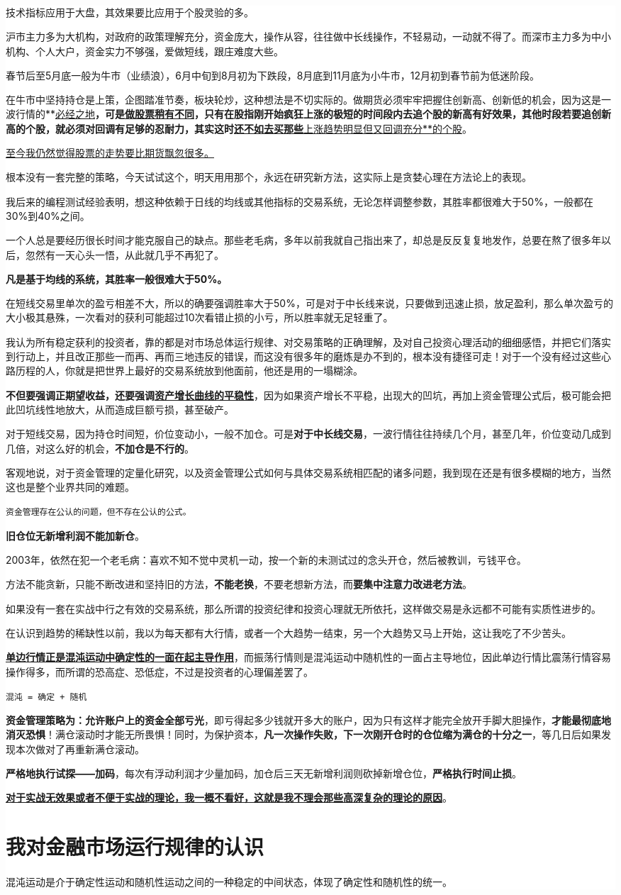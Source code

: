 技术指标应用于大盘，其效果要比应用于个股灵验的多。

沪市主力多为大机构，对政府的政策理解充分，资金庞大，操作从容，往往做中长线操作，不轻易动，一动就不得了。而深市主力多为中小机构、个人大户，资金实力不够强，爱做短线，跟庄难度大些。

春节后至5月底一般为牛市（业绩浪），6月中旬到8月初为下跌段，8月底到11月底为小牛市，12月初到春节前为低迷阶段。

在牛市中坚持持仓是上策，企图踏准节奏，板块轮炒，这种想法是不切实际的。做期货必须牢牢把握住创新高、创新低的机会，因为这是一波行情的**<u>必经之地</u>**，可是<u>做股票稍有不同</u>，只有在股指刚开始疯狂上涨的极短的时间段内去追个股的新高有好效果，其他时段若要追创新高的个股，就必须对回调有足够的忍耐力，其实这时<u>还不如去买那些**上涨趋势明显但又回调充分**的个股</u>。

<u>至今我仍然觉得股票的走势要比期货飘忽很多。</u>

根本没有一套完整的策略，今天试试这个，明天用用那个，永远在研究新方法，这实际上是贪婪心理在方法论上的表现。

我后来的编程测试经验表明，想这种依赖于日线的均线或其他指标的交易系统，无论怎样调整参数，其胜率都很难大于50%，一般都在30%到40%之间。

一个人总是要经历很长时间才能克服自己的缺点。那些老毛病，多年以前我就自己指出来了，却总是反反复复地发作，总要在熬了很多年以后，忽然有一天心头一悟，从此就几乎不再犯了。

**凡是基于均线的系统，其胜率一般很难大于50%。**

在短线交易里单次的盈亏相差不大，所以的确要强调胜率大于50%，可是对于中长线来说，只要做到迅速止损，放足盈利，那么单次盈亏的大小极其悬殊，一次看对的获利可能超过10次看错止损的小亏，所以胜率就无足轻重了。

我认为所有稳定获利的投资者，靠的都是对市场总体运行规律、对交易策略的正确理解，及对自己投资心理活动的细细感悟，并把它们落实到行动上，并且改正那些一而再、再而三地违反的错误，而这没有很多年的磨炼是办不到的，根本没有捷径可走！对于一个没有经过这些心路历程的人，你就是把世界上最好的交易系统放到他面前，他还是用的一塌糊涂。

**不但要强调正期望收益，还要强调<u>资产增长曲线的平稳性</u>**，因为如果资产增长不平稳，出现大的凹坑，再加上资金管理公式后，极可能会把此凹坑线性地放大，从而造成巨额亏损，甚至破产。

对于短线交易，因为持仓时间短，价位变动小，一般不加仓。可是**对于中长线交易**，一波行情往往持续几个月，甚至几年，价位变动几成到几倍，对这么好的机会，**不加仓是不行的**。

客观地说，对于资金管理的定量化研究，以及资金管理公式如何与具体交易系统相匹配的诸多问题，我到现在还是有很多模糊的地方，当然这也是整个业界共同的难题。

```
资金管理存在公认的问题，但不存在公认的公式。
```



**旧仓位无新增利润不能加新仓**。

2003年，依然在犯一个老毛病：喜欢不知不觉中灵机一动，按一个新的未测试过的念头开仓，然后被教训，亏钱平仓。

方法不能贪新，只能不断改进和坚持旧的方法，**不能老换**，不要老想新方法，而**要集中注意力改进老方法**。

如果没有一套在实战中行之有效的交易系统，那么所谓的投资纪律和投资心理就无所依托，这样做交易是永远都不可能有实质性进步的。

在认识到趋势的稀缺性以前，我以为每天都有大行情，或者一个大趋势一结束，另一个大趋势又马上开始，这让我吃了不少苦头。

**<u>单边行情正是混沌运动中确定性的一面在起主导作用</u>**，而振荡行情则是混沌运动中随机性的一面占主导地位，因此单边行情比震荡行情容易操作得多，而所谓的恐高症、恐低症，不过是投资者的心理偏差罢了。

```
混沌 = 确定 + 随机
```

**资金管理策略为：允许账户上的资金全部亏光**，即亏得起多少钱就开多大的账户，因为只有这样才能完全放开手脚大胆操作，**才能最彻底地消灭恐惧**！满仓滚动时才能无所畏惧！同时，为保护资本，**凡一次操作失败，下一次刚开仓时的仓位缩为满仓的十分之一**，等几日后如果发现本次做对了再重新满仓滚动。

**严格地执行试探——加码**，每次有浮动利润才少量加码，加仓后三天无新增利润则砍掉新增仓位，**严格执行时间止损**。

**<u>对于实战无效果或者不便于实战的理论，我一概不看好，这就是我不理会那些高深复杂的理论的原因</u>**。





# 我对金融市场运行规律的认识
混沌运动是介于确定性运动和随机性运动之间的一种稳定的中间状态，体现了确定性和随机性的统一。
